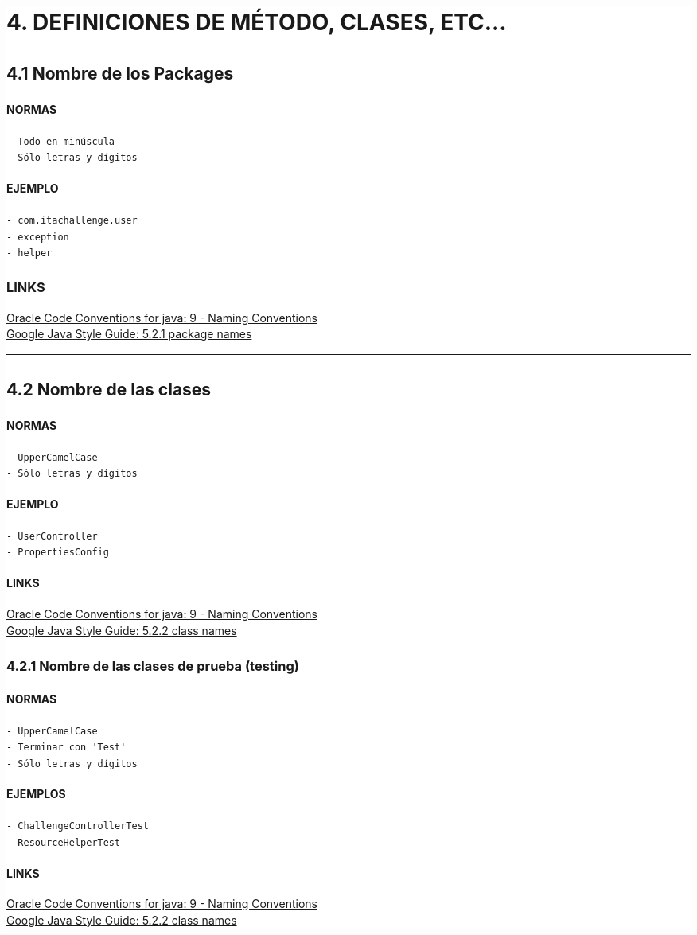 # 4. DEFINICIONES DE MÉTODO, CLASES, ETC...

## 4.1 Nombre de los Packages
#### NORMAS
    - Todo en minúscula
    - Sólo letras y dígitos

#### EJEMPLO
    - com.itachallenge.user
    - exception
    - helper

### LINKS
[Oracle Code Conventions for java: 9 - Naming Conventions](https://www.oracle.com/java/technologies/javase/codeconventions-namingconventions.html)\
[Google Java Style Guide: 5.2.1 package names](https://google.github.io/styleguide/javaguide.html#s5.2.1-package-names)

<hr/>

## 4.2 Nombre de las clases
#### NORMAS
    - UpperCamelCase
    - Sólo letras y dígitos

#### EJEMPLO
    - UserController
    - PropertiesConfig

#### LINKS
[Oracle Code Conventions for java: 9 - Naming Conventions](https://www.oracle.com/java/technologies/javase/codeconventions-namingconventions.html)\
[Google Java Style Guide: 5.2.2 class names](https://google.github.io/styleguide/javaguide.html#s5.2.2-class-names)

### 4.2.1 Nombre de las clases de prueba (testing)
#### NORMAS
    - UpperCamelCase
    - Terminar con 'Test'
    - Sólo letras y dígitos

#### EJEMPLOS
    - ChallengeControllerTest
    - ResourceHelperTest

#### LINKS
[Oracle Code Conventions for java: 9 - Naming Conventions](https://www.oracle.com/java/technologies/javase/codeconventions-namingconventions.html)\
[Google Java Style Guide: 5.2.2 class names](https://google.github.io/styleguide/javaguide.html#s5.2.2-class-names)

